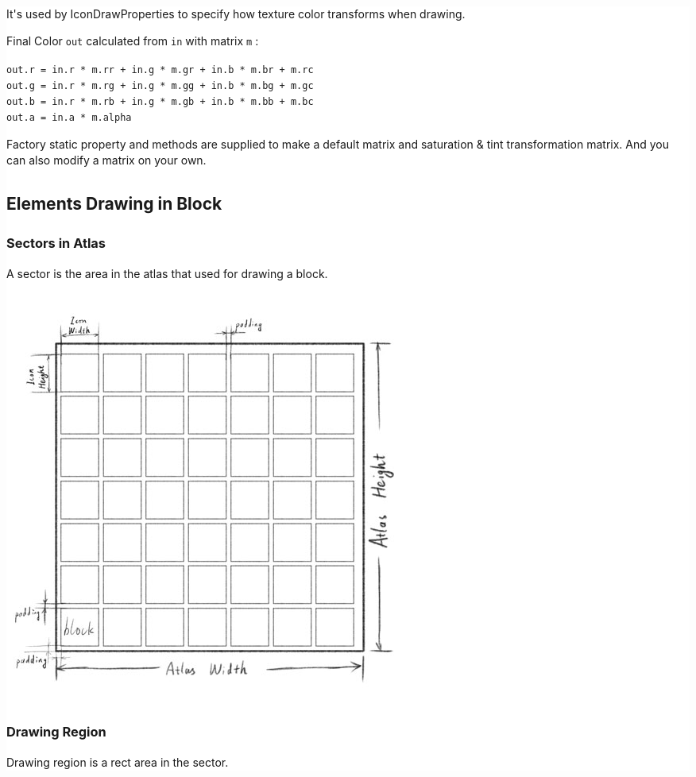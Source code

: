 It's used by IconDrawProperties to specify how texture color transforms when drawing.

Final Color `out` calculated from `in` with matrix `m` :

    out.r = in.r * m.rr + in.g * m.gr + in.b * m.br + m.rc
    out.g = in.r * m.rg + in.g * m.gg + in.b * m.bg + m.gc
    out.b = in.r * m.rb + in.g * m.gb + in.b * m.bb + m.bc
    out.a = in.a * m.alpha

Factory static property and methods are supplied to make a default matrix and saturation & tint transformation matrix. And you can also modify a matrix on your own.

## Elements Drawing in Block

### Sectors in Atlas

A sector is the area in the atlas that used for drawing a block.

![Block in Atlas](./.images/block_in_atlas.jpg)

### Drawing Region

Drawing region is a rect area in the sector.
